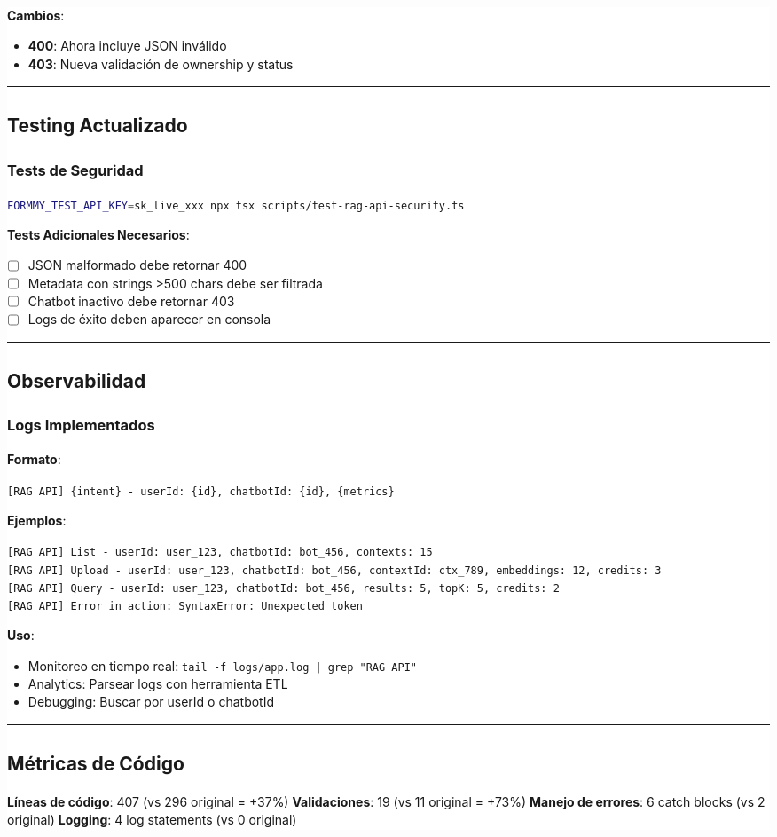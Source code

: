 **Cambios**:
- **400**: Ahora incluye JSON inválido
- **403**: Nueva validación de ownership y status

---

## Testing Actualizado

### Tests de Seguridad
```bash
FORMMY_TEST_API_KEY=sk_live_xxx npx tsx scripts/test-rag-api-security.ts
```

**Tests Adicionales Necesarios**:
- [ ] JSON malformado debe retornar 400
- [ ] Metadata con strings >500 chars debe ser filtrada
- [ ] Chatbot inactivo debe retornar 403
- [ ] Logs de éxito deben aparecer en consola

---

## Observabilidad

### Logs Implementados

**Formato**:
```
[RAG API] {intent} - userId: {id}, chatbotId: {id}, {metrics}
```

**Ejemplos**:
```log
[RAG API] List - userId: user_123, chatbotId: bot_456, contexts: 15
[RAG API] Upload - userId: user_123, chatbotId: bot_456, contextId: ctx_789, embeddings: 12, credits: 3
[RAG API] Query - userId: user_123, chatbotId: bot_456, results: 5, topK: 5, credits: 2
[RAG API] Error in action: SyntaxError: Unexpected token
```

**Uso**:
- Monitoreo en tiempo real: `tail -f logs/app.log | grep "RAG API"`
- Analytics: Parsear logs con herramienta ETL
- Debugging: Buscar por userId o chatbotId

---

## Métricas de Código

**Líneas de código**: 407 (vs 296 original = +37%)
**Validaciones**: 19 (vs 11 original = +73%)
**Manejo de errores**: 6 catch blocks (vs 2 original)
**Logging**: 4 log statements (vs 0 original)
